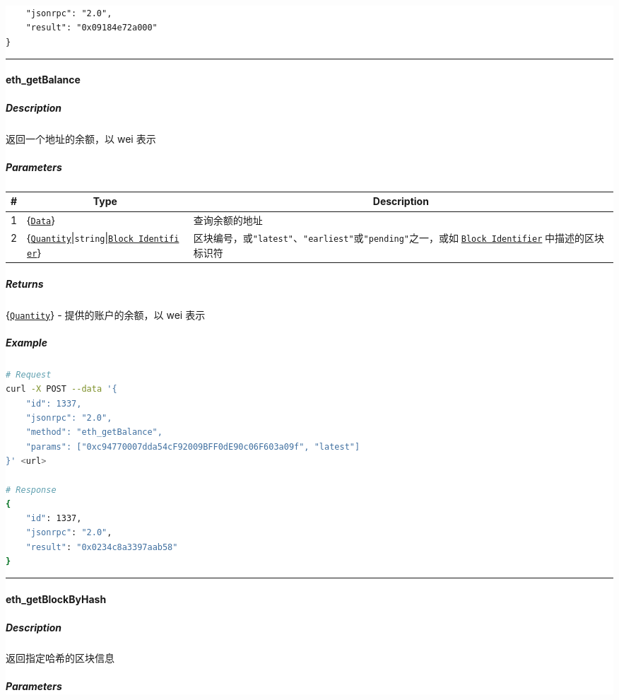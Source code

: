 ```
    "jsonrpc": "2.0",
    "result": "0x09184e72a000"
}
```
---

#### eth_getBalance

##### Description

返回一个地址的余额，以 wei 表示

##### Parameters

|#|Type|Description|
|-|-|-|
|1|{[`Data`](#data)}|查询余额的地址|
|2|{[`Quantity`](#quantity)\|`string`\|[`Block Identifier`](#block-identifier)}|区块编号，或`"latest"`、`"earliest"`或`"pending"`之一，或如 [`Block Identifier`](#block-identifier) 中描述的区块标识符|

##### Returns

{[`Quantity`](#quantity)} - 提供的账户的余额，以 wei 表示

##### Example

```sh
# Request
curl -X POST --data '{
    "id": 1337,
    "jsonrpc": "2.0",
    "method": "eth_getBalance",
    "params": ["0xc94770007dda54cF92009BFF0dE90c06F603a09f", "latest"]
}' <url>

# Response
{
    "id": 1337,
    "jsonrpc": "2.0",
    "result": "0x0234c8a3397aab58"
}
```
---

#### eth_getBlockByHash

##### Description

返回指定哈希的区块信息

##### Parameters
